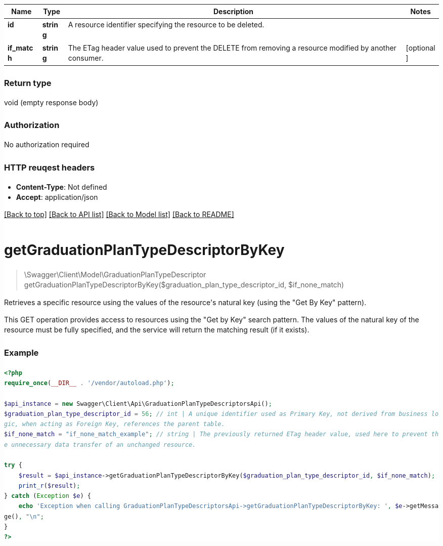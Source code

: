 Name | Type | Description  | Notes
------------- | ------------- | ------------- | -------------
 **id** | **string**| A resource identifier specifying the resource to be deleted. | 
 **if_match** | **string**| The ETag header value used to prevent the DELETE from removing a resource modified by another consumer. | [optional] 

### Return type

void (empty response body)

### Authorization

No authorization required

### HTTP reuqest headers

 - **Content-Type**: Not defined
 - **Accept**: application/json

[[Back to top]](#) [[Back to API list]](../README.md#documentation-for-api-endpoints) [[Back to Model list]](../README.md#documentation-for-models) [[Back to README]](../README.md)

# **getGraduationPlanTypeDescriptorByKey**
> \Swagger\Client\Model\GraduationPlanTypeDescriptor getGraduationPlanTypeDescriptorByKey($graduation_plan_type_descriptor_id, $if_none_match)

Retrieves a specific resource using the values of the resource's natural key (using the \"Get By Key\" pattern).

This GET operation provides access to resources using the \"Get by Key\" search pattern. The values of the natural key of the resource must be fully specified, and the service will return the matching result (if it exists).

### Example 
```php
<?php
require_once(__DIR__ . '/vendor/autoload.php');

$api_instance = new Swagger\Client\Api\GraduationPlanTypeDescriptorsApi();
$graduation_plan_type_descriptor_id = 56; // int | A unique identifier used as Primary Key, not derived from business logic, when acting as Foreign Key, references the parent table.
$if_none_match = "if_none_match_example"; // string | The previously returned ETag header value, used here to prevent the unnecessary data transfer of an unchanged resource.

try { 
    $result = $api_instance->getGraduationPlanTypeDescriptorByKey($graduation_plan_type_descriptor_id, $if_none_match);
    print_r($result);
} catch (Exception $e) {
    echo 'Exception when calling GraduationPlanTypeDescriptorsApi->getGraduationPlanTypeDescriptorByKey: ', $e->getMessage(), "\n";
}
?>
```
